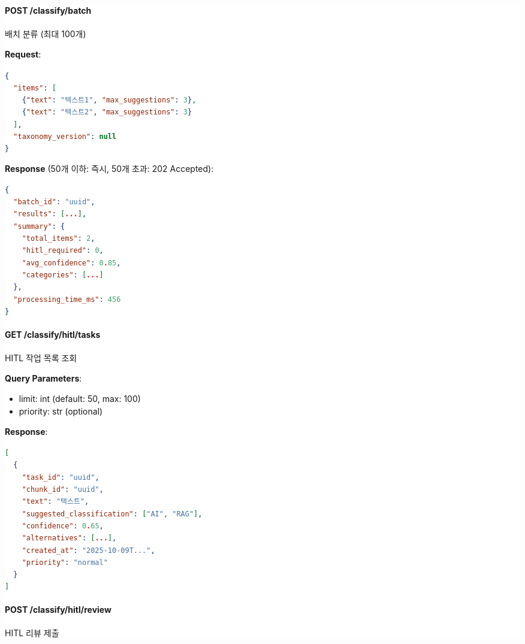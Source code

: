 #### POST /classify/batch
배치 분류 (최대 100개)

**Request**:
```json
{
  "items": [
    {"text": "텍스트1", "max_suggestions": 3},
    {"text": "텍스트2", "max_suggestions": 3}
  ],
  "taxonomy_version": null
}
```

**Response** (50개 이하: 즉시, 50개 초과: 202 Accepted):
```json
{
  "batch_id": "uuid",
  "results": [...],
  "summary": {
    "total_items": 2,
    "hitl_required": 0,
    "avg_confidence": 0.85,
    "categories": [...]
  },
  "processing_time_ms": 456
}
```

#### GET /classify/hitl/tasks
HITL 작업 목록 조회

**Query Parameters**:
- limit: int (default: 50, max: 100)
- priority: str (optional)

**Response**:
```json
[
  {
    "task_id": "uuid",
    "chunk_id": "uuid",
    "text": "텍스트",
    "suggested_classification": ["AI", "RAG"],
    "confidence": 0.65,
    "alternatives": [...],
    "created_at": "2025-10-09T...",
    "priority": "normal"
  }
]
```

#### POST /classify/hitl/review
HITL 리뷰 제출
